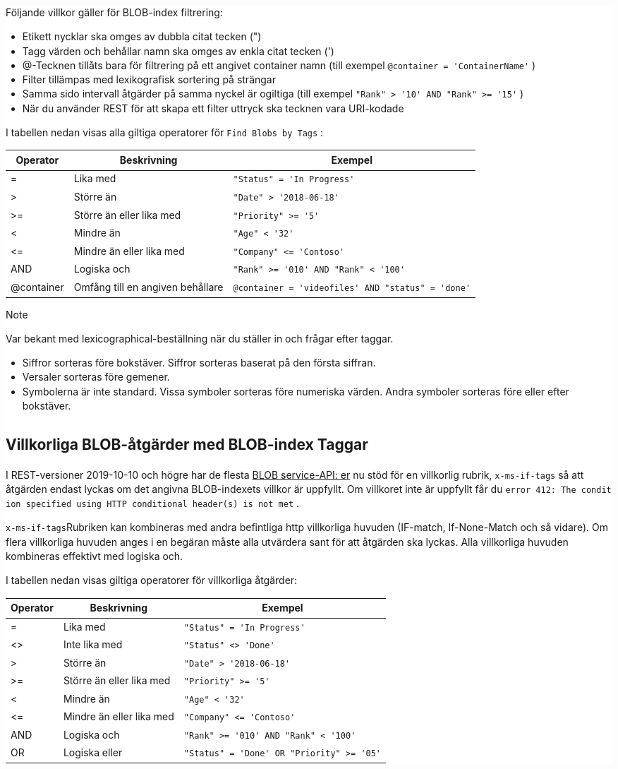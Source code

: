 Följande villkor gäller för BLOB-index filtrering:

- Etikett nycklar ska omges av dubbla citat tecken (")
- Tagg värden och behållar namn ska omges av enkla citat tecken (')
- @-Tecknen tillåts bara för filtrering på ett angivet container namn (till exempel `@container = 'ContainerName'` )
- Filter tillämpas med lexikografisk sortering på strängar
- Samma sido intervall åtgärder på samma nyckel är ogiltiga (till exempel `"Rank" > '10' AND "Rank" >= '15'` )
- När du använder REST för att skapa ett filter uttryck ska tecknen vara URI-kodade

I tabellen nedan visas alla giltiga operatorer för `Find Blobs by Tags` :

|  Operator  |  Beskrivning  | Exempel |
|------------|---------------|---------|
|     =      |     Lika med     | `"Status" = 'In Progress'` |
|     >      |  Större än | `"Date" > '2018-06-18'` |
|     >=     |  Större än eller lika med | `"Priority" >= '5'` |
|     <      |  Mindre än   | `"Age" < '32'` |
|     <=     |  Mindre än eller lika med  | `"Company" <= 'Contoso'` |
|    AND     |  Logiska och  | `"Rank" >= '010' AND "Rank" < '100'` |
| @container | Omfång till en angiven behållare | `@container = 'videofiles' AND "status" = 'done'` |

> [!NOTE]
> Var bekant med lexicographical-beställning när du ställer in och frågar efter taggar.
>
> - Siffror sorteras före bokstäver. Siffror sorteras baserat på den första siffran.
> - Versaler sorteras före gemener.
> - Symbolerna är inte standard. Vissa symboler sorteras före numeriska värden. Andra symboler sorteras före eller efter bokstäver.

## <a name="conditional-blob-operations-with-blob-index-tags"></a>Villkorliga BLOB-åtgärder med BLOB-index Taggar

I REST-versioner 2019-10-10 och högre har de flesta [BLOB service-API: er](/rest/api/storageservices/operations-on-blobs) nu stöd för en villkorlig rubrik, `x-ms-if-tags` så att åtgärden endast lyckas om det angivna BLOB-indexets villkor är uppfyllt. Om villkoret inte är uppfyllt får du `error 412: The condition specified using HTTP conditional header(s) is not met` .

`x-ms-if-tags`Rubriken kan kombineras med andra befintliga http villkorliga huvuden (IF-match, If-None-Match och så vidare). Om flera villkorliga huvuden anges i en begäran måste alla utvärdera sant för att åtgärden ska lyckas. Alla villkorliga huvuden kombineras effektivt med logiska och.

I tabellen nedan visas giltiga operatorer för villkorliga åtgärder:

|  Operator  |  Beskrivning  | Exempel |
|------------|---------------|---------|
|     =      |     Lika med     | `"Status" = 'In Progress'` |
|     <>     |   Inte lika med   | `"Status" <> 'Done'` |
|     >      |  Större än | `"Date" > '2018-06-18'` |
|     >=     |  Större än eller lika med | `"Priority" >= '5'` |
|     <      |  Mindre än   | `"Age" < '32'` |
|     <=     |  Mindre än eller lika med  | `"Company" <= 'Contoso'` |
|    AND     |  Logiska och  | `"Rank" >= '010' AND "Rank" < '100'` |
|     OR     | Logiska eller   | `"Status" = 'Done' OR "Priority" >= '05'` |
